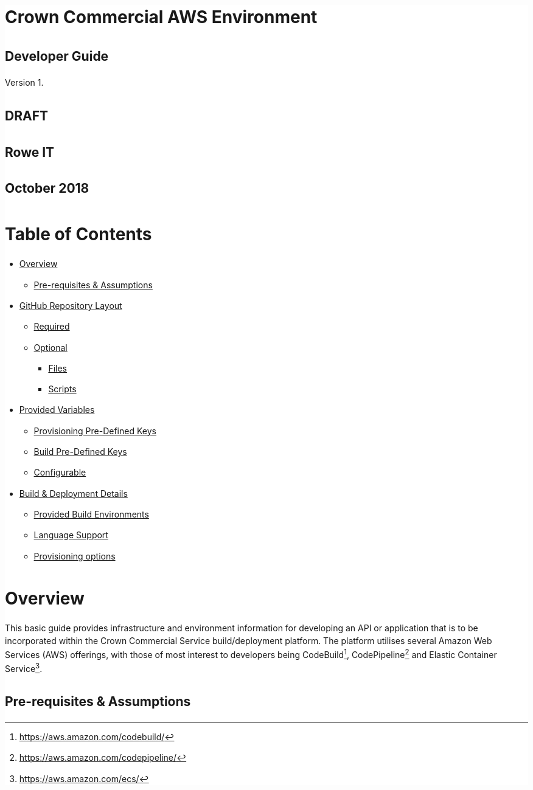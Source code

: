 # Crown Commercial AWS Environment #

## Developer Guide ##

Version 1.

## DRAFT #

## Rowe IT ##

## October 2018 ##


Table of Contents 
=================

* [Overview](#overview)

  * [Pre-requisites & Assumptions](#pre-requisites-assumptions)

* [GitHub Repository Layout](#github-repository-layout)

  * [Required](#required)

  * [Optional](#optional)

    * [Files](#files)

    * [Scripts](#scripts)

* [Provided Variables](#provided-variables)

  * [Provisioning Pre-Defined Keys](#provisioning-pre-defined-keys)

  * [Build Pre-Defined Keys](#build-pre-defined-keys)

  * [Configurable](#configurable)

* [Build & Deployment Details](#build-deployment-details)

  * [Provided Build Environments](#provided-build-environments)

  * [Language Support](#language-support)

  * [Provisioning options](#provisioning-options)


 Overview
=========

This basic guide provides infrastructure and environment information for developing an API or application that is to be incorporated within the Crown Commercial Service build/deployment platform. The platform utilises several Amazon Web Services (AWS) offerings, with those of most interest to developers being CodeBuild[^1], CodePipeline[^2] and Elastic Container Service[^3].

Pre-requisites & Assumptions
----------------------------


[^1]: <https://aws.amazon.com/codebuild/>
[^2]: <https://aws.amazon.com/codepipeline/>
[^3]: <https://aws.amazon.com/ecs/>
[^4]: <https://docs.docker.com/engine/reference/builder/>
[^5]: <https://docs.aws.amazon.com/systems-manager/latest/userguide/systems-manager-paramstore.html>
[^6]: <https://docs.aws.amazon.com/codebuild/latest/userguide/build-env-ref-available.html>
[^7]: <https://github.com/Crown-Commercial-Service/CMpDevEnvironment/tree/develop/terraform/modules/build>
[^8]: <https://github.com/Crown-Commercial-Service/CMpExampleApi1>
[^9]: <https://github.com/Crown-Commercial-Service/CMpExampleApp2>
[^10]: <https://github.com/Crown-Commercial-Service/CMpExampleApi2>
[^11]: <https://www.terraform.io/>
[^12]: <https://github.com/Crown-Commercial-Service/CMpDevEnvironment/blob/develop/terraform/modules/component/variables.tf>
[^13]: https://github.com/Crown-Commercial-Service/CMpDevEnvironment/tree/develop/terraform/build
[^14]: https://github.com/Crown-Commercial-Service/CMpDevEnvironment/tree/develop/terraform/build/image-ruby